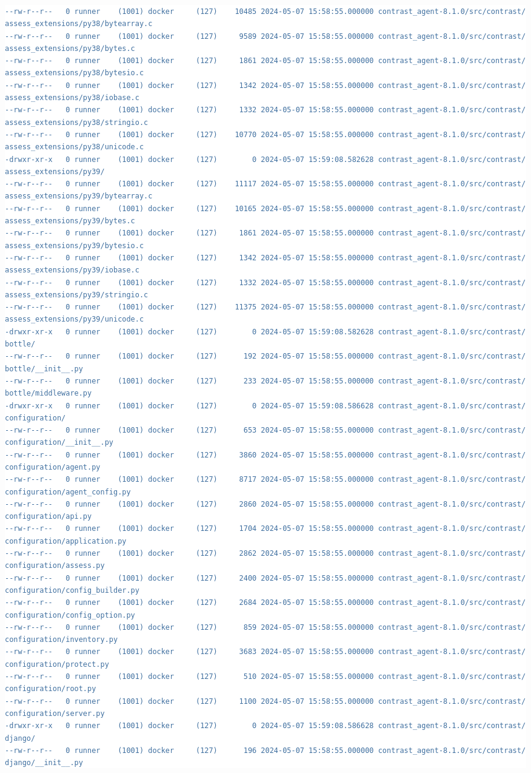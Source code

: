 ```diff
--rw-r--r--   0 runner    (1001) docker     (127)    10485 2024-05-07 15:58:55.000000 contrast_agent-8.1.0/src/contrast/assess_extensions/py38/bytearray.c
--rw-r--r--   0 runner    (1001) docker     (127)     9589 2024-05-07 15:58:55.000000 contrast_agent-8.1.0/src/contrast/assess_extensions/py38/bytes.c
--rw-r--r--   0 runner    (1001) docker     (127)     1861 2024-05-07 15:58:55.000000 contrast_agent-8.1.0/src/contrast/assess_extensions/py38/bytesio.c
--rw-r--r--   0 runner    (1001) docker     (127)     1342 2024-05-07 15:58:55.000000 contrast_agent-8.1.0/src/contrast/assess_extensions/py38/iobase.c
--rw-r--r--   0 runner    (1001) docker     (127)     1332 2024-05-07 15:58:55.000000 contrast_agent-8.1.0/src/contrast/assess_extensions/py38/stringio.c
--rw-r--r--   0 runner    (1001) docker     (127)    10770 2024-05-07 15:58:55.000000 contrast_agent-8.1.0/src/contrast/assess_extensions/py38/unicode.c
-drwxr-xr-x   0 runner    (1001) docker     (127)        0 2024-05-07 15:59:08.582628 contrast_agent-8.1.0/src/contrast/assess_extensions/py39/
--rw-r--r--   0 runner    (1001) docker     (127)    11117 2024-05-07 15:58:55.000000 contrast_agent-8.1.0/src/contrast/assess_extensions/py39/bytearray.c
--rw-r--r--   0 runner    (1001) docker     (127)    10165 2024-05-07 15:58:55.000000 contrast_agent-8.1.0/src/contrast/assess_extensions/py39/bytes.c
--rw-r--r--   0 runner    (1001) docker     (127)     1861 2024-05-07 15:58:55.000000 contrast_agent-8.1.0/src/contrast/assess_extensions/py39/bytesio.c
--rw-r--r--   0 runner    (1001) docker     (127)     1342 2024-05-07 15:58:55.000000 contrast_agent-8.1.0/src/contrast/assess_extensions/py39/iobase.c
--rw-r--r--   0 runner    (1001) docker     (127)     1332 2024-05-07 15:58:55.000000 contrast_agent-8.1.0/src/contrast/assess_extensions/py39/stringio.c
--rw-r--r--   0 runner    (1001) docker     (127)    11375 2024-05-07 15:58:55.000000 contrast_agent-8.1.0/src/contrast/assess_extensions/py39/unicode.c
-drwxr-xr-x   0 runner    (1001) docker     (127)        0 2024-05-07 15:59:08.582628 contrast_agent-8.1.0/src/contrast/bottle/
--rw-r--r--   0 runner    (1001) docker     (127)      192 2024-05-07 15:58:55.000000 contrast_agent-8.1.0/src/contrast/bottle/__init__.py
--rw-r--r--   0 runner    (1001) docker     (127)      233 2024-05-07 15:58:55.000000 contrast_agent-8.1.0/src/contrast/bottle/middleware.py
-drwxr-xr-x   0 runner    (1001) docker     (127)        0 2024-05-07 15:59:08.586628 contrast_agent-8.1.0/src/contrast/configuration/
--rw-r--r--   0 runner    (1001) docker     (127)      653 2024-05-07 15:58:55.000000 contrast_agent-8.1.0/src/contrast/configuration/__init__.py
--rw-r--r--   0 runner    (1001) docker     (127)     3860 2024-05-07 15:58:55.000000 contrast_agent-8.1.0/src/contrast/configuration/agent.py
--rw-r--r--   0 runner    (1001) docker     (127)     8717 2024-05-07 15:58:55.000000 contrast_agent-8.1.0/src/contrast/configuration/agent_config.py
--rw-r--r--   0 runner    (1001) docker     (127)     2860 2024-05-07 15:58:55.000000 contrast_agent-8.1.0/src/contrast/configuration/api.py
--rw-r--r--   0 runner    (1001) docker     (127)     1704 2024-05-07 15:58:55.000000 contrast_agent-8.1.0/src/contrast/configuration/application.py
--rw-r--r--   0 runner    (1001) docker     (127)     2862 2024-05-07 15:58:55.000000 contrast_agent-8.1.0/src/contrast/configuration/assess.py
--rw-r--r--   0 runner    (1001) docker     (127)     2400 2024-05-07 15:58:55.000000 contrast_agent-8.1.0/src/contrast/configuration/config_builder.py
--rw-r--r--   0 runner    (1001) docker     (127)     2684 2024-05-07 15:58:55.000000 contrast_agent-8.1.0/src/contrast/configuration/config_option.py
--rw-r--r--   0 runner    (1001) docker     (127)      859 2024-05-07 15:58:55.000000 contrast_agent-8.1.0/src/contrast/configuration/inventory.py
--rw-r--r--   0 runner    (1001) docker     (127)     3683 2024-05-07 15:58:55.000000 contrast_agent-8.1.0/src/contrast/configuration/protect.py
--rw-r--r--   0 runner    (1001) docker     (127)      510 2024-05-07 15:58:55.000000 contrast_agent-8.1.0/src/contrast/configuration/root.py
--rw-r--r--   0 runner    (1001) docker     (127)     1100 2024-05-07 15:58:55.000000 contrast_agent-8.1.0/src/contrast/configuration/server.py
-drwxr-xr-x   0 runner    (1001) docker     (127)        0 2024-05-07 15:59:08.586628 contrast_agent-8.1.0/src/contrast/django/
--rw-r--r--   0 runner    (1001) docker     (127)      196 2024-05-07 15:58:55.000000 contrast_agent-8.1.0/src/contrast/django/__init__.py
```